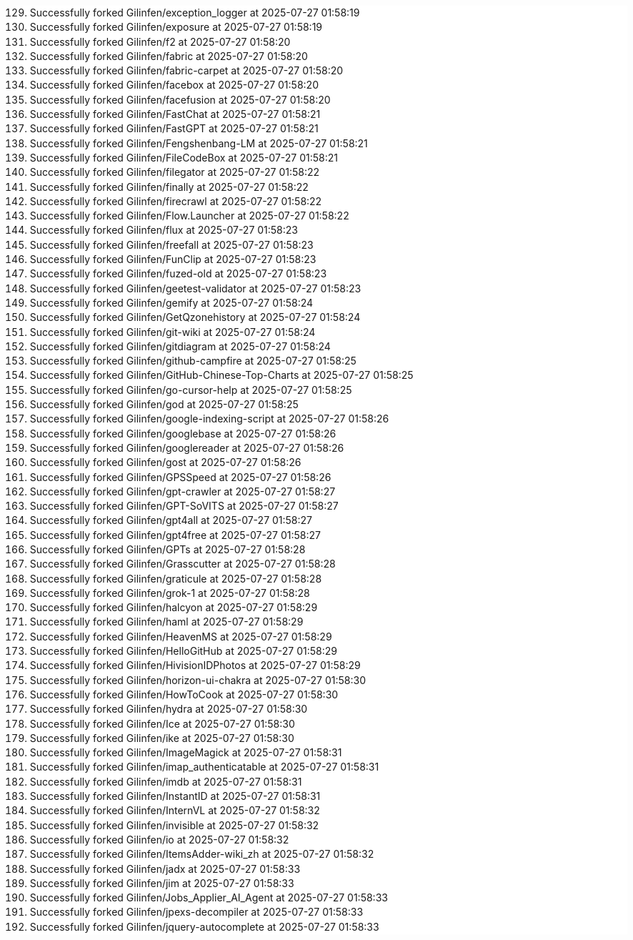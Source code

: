 129. Successfully forked Gilinfen/exception_logger at 2025-07-27 01:58:19
130. Successfully forked Gilinfen/exposure at 2025-07-27 01:58:19
131. Successfully forked Gilinfen/f2 at 2025-07-27 01:58:20
132. Successfully forked Gilinfen/fabric at 2025-07-27 01:58:20
133. Successfully forked Gilinfen/fabric-carpet at 2025-07-27 01:58:20
134. Successfully forked Gilinfen/facebox at 2025-07-27 01:58:20
135. Successfully forked Gilinfen/facefusion at 2025-07-27 01:58:20
136. Successfully forked Gilinfen/FastChat at 2025-07-27 01:58:21
137. Successfully forked Gilinfen/FastGPT at 2025-07-27 01:58:21
138. Successfully forked Gilinfen/Fengshenbang-LM at 2025-07-27 01:58:21
139. Successfully forked Gilinfen/FileCodeBox at 2025-07-27 01:58:21
140. Successfully forked Gilinfen/filegator at 2025-07-27 01:58:22
141. Successfully forked Gilinfen/finally at 2025-07-27 01:58:22
142. Successfully forked Gilinfen/firecrawl at 2025-07-27 01:58:22
143. Successfully forked Gilinfen/Flow.Launcher at 2025-07-27 01:58:22
144. Successfully forked Gilinfen/flux at 2025-07-27 01:58:23
145. Successfully forked Gilinfen/freefall at 2025-07-27 01:58:23
146. Successfully forked Gilinfen/FunClip at 2025-07-27 01:58:23
147. Successfully forked Gilinfen/fuzed-old at 2025-07-27 01:58:23
148. Successfully forked Gilinfen/geetest-validator at 2025-07-27 01:58:23
149. Successfully forked Gilinfen/gemify at 2025-07-27 01:58:24
150. Successfully forked Gilinfen/GetQzonehistory at 2025-07-27 01:58:24
151. Successfully forked Gilinfen/git-wiki at 2025-07-27 01:58:24
152. Successfully forked Gilinfen/gitdiagram at 2025-07-27 01:58:24
153. Successfully forked Gilinfen/github-campfire at 2025-07-27 01:58:25
154. Successfully forked Gilinfen/GitHub-Chinese-Top-Charts at 2025-07-27 01:58:25
155. Successfully forked Gilinfen/go-cursor-help at 2025-07-27 01:58:25
156. Successfully forked Gilinfen/god at 2025-07-27 01:58:25
157. Successfully forked Gilinfen/google-indexing-script at 2025-07-27 01:58:26
158. Successfully forked Gilinfen/googlebase at 2025-07-27 01:58:26
159. Successfully forked Gilinfen/googlereader at 2025-07-27 01:58:26
160. Successfully forked Gilinfen/gost at 2025-07-27 01:58:26
161. Successfully forked Gilinfen/GPSSpeed at 2025-07-27 01:58:26
162. Successfully forked Gilinfen/gpt-crawler at 2025-07-27 01:58:27
163. Successfully forked Gilinfen/GPT-SoVITS at 2025-07-27 01:58:27
164. Successfully forked Gilinfen/gpt4all at 2025-07-27 01:58:27
165. Successfully forked Gilinfen/gpt4free at 2025-07-27 01:58:27
166. Successfully forked Gilinfen/GPTs at 2025-07-27 01:58:28
167. Successfully forked Gilinfen/Grasscutter at 2025-07-27 01:58:28
168. Successfully forked Gilinfen/graticule at 2025-07-27 01:58:28
169. Successfully forked Gilinfen/grok-1 at 2025-07-27 01:58:28
170. Successfully forked Gilinfen/halcyon at 2025-07-27 01:58:29
171. Successfully forked Gilinfen/haml at 2025-07-27 01:58:29
172. Successfully forked Gilinfen/HeavenMS at 2025-07-27 01:58:29
173. Successfully forked Gilinfen/HelloGitHub at 2025-07-27 01:58:29
174. Successfully forked Gilinfen/HivisionIDPhotos at 2025-07-27 01:58:29
175. Successfully forked Gilinfen/horizon-ui-chakra at 2025-07-27 01:58:30
176. Successfully forked Gilinfen/HowToCook at 2025-07-27 01:58:30
177. Successfully forked Gilinfen/hydra at 2025-07-27 01:58:30
178. Successfully forked Gilinfen/Ice at 2025-07-27 01:58:30
179. Successfully forked Gilinfen/ike at 2025-07-27 01:58:30
180. Successfully forked Gilinfen/ImageMagick at 2025-07-27 01:58:31
181. Successfully forked Gilinfen/imap_authenticatable at 2025-07-27 01:58:31
182. Successfully forked Gilinfen/imdb at 2025-07-27 01:58:31
183. Successfully forked Gilinfen/InstantID at 2025-07-27 01:58:31
184. Successfully forked Gilinfen/InternVL at 2025-07-27 01:58:32
185. Successfully forked Gilinfen/invisible at 2025-07-27 01:58:32
186. Successfully forked Gilinfen/io at 2025-07-27 01:58:32
187. Successfully forked Gilinfen/ItemsAdder-wiki_zh at 2025-07-27 01:58:32
188. Successfully forked Gilinfen/jadx at 2025-07-27 01:58:33
189. Successfully forked Gilinfen/jim at 2025-07-27 01:58:33
190. Successfully forked Gilinfen/Jobs_Applier_AI_Agent at 2025-07-27 01:58:33
191. Successfully forked Gilinfen/jpexs-decompiler at 2025-07-27 01:58:33
192. Successfully forked Gilinfen/jquery-autocomplete at 2025-07-27 01:58:33